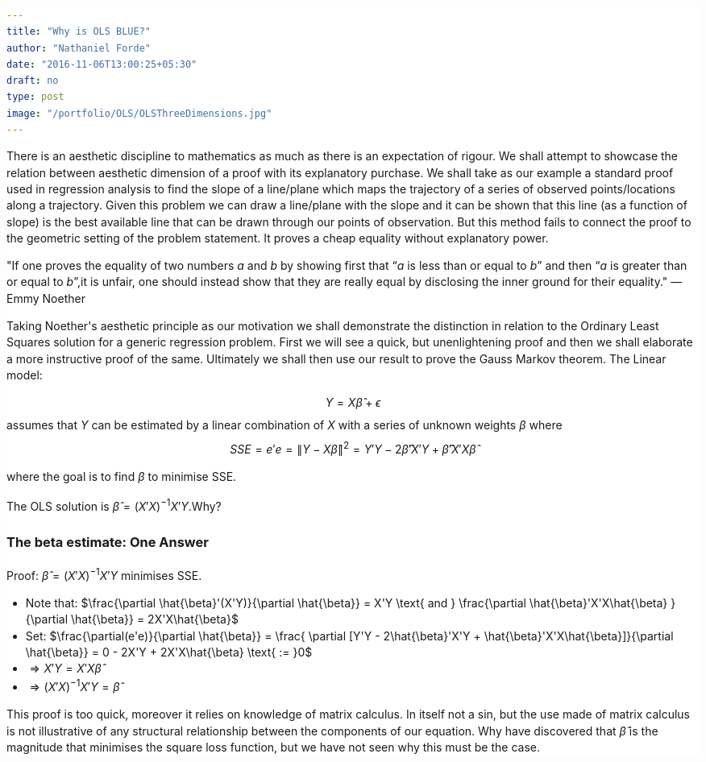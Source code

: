 ```yaml
---
title: "Why is OLS BLUE?"
author: "Nathaniel Forde"
date: "2016-11-06T13:00:25+05:30"
draft: no
type: post
image: "/portfolio/OLS/OLSThreeDimensions.jpg"
---
```


There is an aesthetic discipline to mathematics as much as there is an expectation of rigour. We shall attempt to showcase the relation between aesthetic dimension of a proof with its explanatory purchase. We shall take as our example a standard proof used in regression analysis to find the slope of a line/plane which maps the trajectory of a series of observed points/locations along a trajectory. Given this problem we can draw a line/plane with the slope and it can be shown that this line (as a function of slope) is the best available line that can be drawn through our points of observation. But this method fails to connect the proof to the geometric setting of the problem statement. It proves a cheap equality without explanatory power.

$\text{ "If one proves the equality of two numbers } a \text{ and } b \text{ by showing}$
$\text{ first that “} a \text{ is less than or equal to } b\text{” and then}$
$\text{“}a \text{ is greater than or equal to } b \text{”,it is unfair, one should}$
$\text{ instead show that they are really equal by disclosing the inner ground }$
$\text{ for their equality." — Emmy Noether }$

Taking Noether's aesthetic principle as our motivation we shall demonstrate the distinction in relation to the Ordinary Least Squares solution for a generic regression problem. First we will see a quick, but unenlightening proof and then we shall elaborate a more instructive proof of the same. Ultimately we shall then use our result to prove the Gauss Markov theorem. The Linear model:

$$ Y = X\hat{\beta} + \epsilon $$
assumes that $Y$ can be estimated by a linear combination of $X$ with a series of unknown weights $\beta$ where $$SSE = e'e = \lVert Y - X\hat{\beta} \rVert^2 = Y'Y - 2\hat{\beta}'X'Y + \hat{\beta}'X'X\hat{\beta}$$

where the goal is to find $\beta$ to minimise SSE.

The OLS solution  is $\hat{\beta} = (X'X)^{-1}X'Y$.Why?

### The beta estimate: One Answer

Proof: $\hat{\beta} = (X'X)^{-1}X'Y$ minimises SSE.

 - Note that: $\frac{\partial \hat{\beta}'(X'Y)}{\partial \hat{\beta}} = X'Y \text{ and } \frac{\partial \hat{\beta}'X'X\hat{\beta} }{\partial \hat{\beta}} = 2X'X\hat{\beta}$
 - Set:  $\frac{\partial(e'e)}{\partial \hat{\beta}} = \frac{ \partial [Y'Y - 2\hat{\beta}'X'Y + \hat{\beta}'X'X\hat{\beta}]}{\partial \hat{\beta}} = 0 - 2X'Y + 2X'X\hat{\beta} \text{ := }0$
 - $\Rightarrow X'Y = X'X\hat{\beta}$
 - $\Rightarrow (X'X)^{-1}X'Y = \hat{\beta}$

This proof is too quick, moreover it relies on knowledge of matrix calculus. In itself not a sin, but the use made of matrix calculus is not illustrative of any structural relationship between the components of our equation. Why have discovered that $\hat{\beta}$ is the magnitude that minimises the square loss function, but we have not seen why this must be the case.
